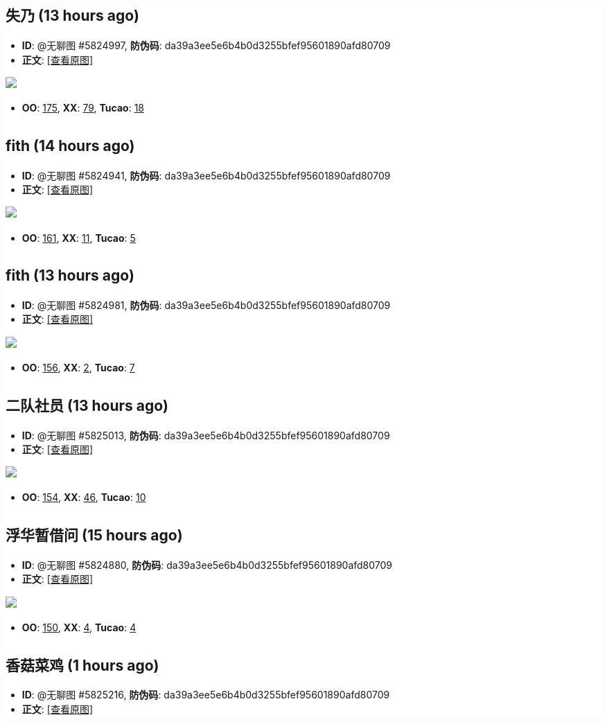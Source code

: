 ## 失乃 (13 hours ago) 

- **ID**: @无聊图 #5824997, **防伪码**: da39a3ee5e6b4b0d3255bfef95601890afd80709
- **正文**: [[查看原图]](//img.toto.im/large/008F0GIEly1hx6q2xqpl4j30u017en8r.jpg)  

![](https://img.toto.im/mw600/008F0GIEly1hx6q2xqpl4j30u017en8r.jpg)
- **OO**: [175](https://jandan.net/t/5824997#tucao-like), **XX**: [79](https://jandan.net/t/5824997#tucao-unlike), **Tucao**: [18](https://jandan.net/t/5824997#tucao-list)

## fith (14 hours ago) 

- **ID**: @无聊图 #5824941, **防伪码**: da39a3ee5e6b4b0d3255bfef95601890afd80709
- **正文**: [[查看原图]](//img.toto.im/large/008F0GIEly1hx6oeado4wg30b40abhdw.gif)  

![](https://img.toto.im/large/008F0GIEly1hx6oeado4wg30b40abhdw.gif)
- **OO**: [161](https://jandan.net/t/5824941#tucao-like), **XX**: [11](https://jandan.net/t/5824941#tucao-unlike), **Tucao**: [5](https://jandan.net/t/5824941#tucao-list)

## fith (13 hours ago) 

- **ID**: @无聊图 #5824981, **防伪码**: da39a3ee5e6b4b0d3255bfef95601890afd80709
- **正文**: [[查看原图]](//img.toto.im/large/008F0GIEly1hx6pp6033ig30a00i94qx.gif)  

![](https://img.toto.im/large/008F0GIEly1hx6pp6033ig30a00i94qx.gif)
- **OO**: [156](https://jandan.net/t/5824981#tucao-like), **XX**: [2](https://jandan.net/t/5824981#tucao-unlike), **Tucao**: [7](https://jandan.net/t/5824981#tucao-list)

## 二队社员 (13 hours ago) 

- **ID**: @无聊图 #5825013, **防伪码**: da39a3ee5e6b4b0d3255bfef95601890afd80709
- **正文**: [[查看原图]](//img.toto.im/large/008F0GIEly1hx6qlxeflvg306a0b4u15.gif)  

![](https://img.toto.im/large/008F0GIEly1hx6qlxeflvg306a0b4u15.gif)
- **OO**: [154](https://jandan.net/t/5825013#tucao-like), **XX**: [46](https://jandan.net/t/5825013#tucao-unlike), **Tucao**: [10](https://jandan.net/t/5825013#tucao-list)

## 浮华暂借问 (15 hours ago) 

- **ID**: @无聊图 #5824880, **防伪码**: da39a3ee5e6b4b0d3255bfef95601890afd80709
- **正文**: [[查看原图]](//img.toto.im/large/006KQAmTly1hx6mcom75yg30br0bfu18.gif)  

![](https://img.toto.im/large/006KQAmTly1hx6mcom75yg30br0bfu18.gif)
- **OO**: [150](https://jandan.net/t/5824880#tucao-like), **XX**: [4](https://jandan.net/t/5824880#tucao-unlike), **Tucao**: [4](https://jandan.net/t/5824880#tucao-list)

## 香菇菜鸡 (1 hours ago) 

- **ID**: @无聊图 #5825216, **防伪码**: da39a3ee5e6b4b0d3255bfef95601890afd80709
- **正文**: [[查看原图]](//img.toto.im/large/6dd57921ly1hx6w8528w9j20ku0uxjvm.jpg)  
